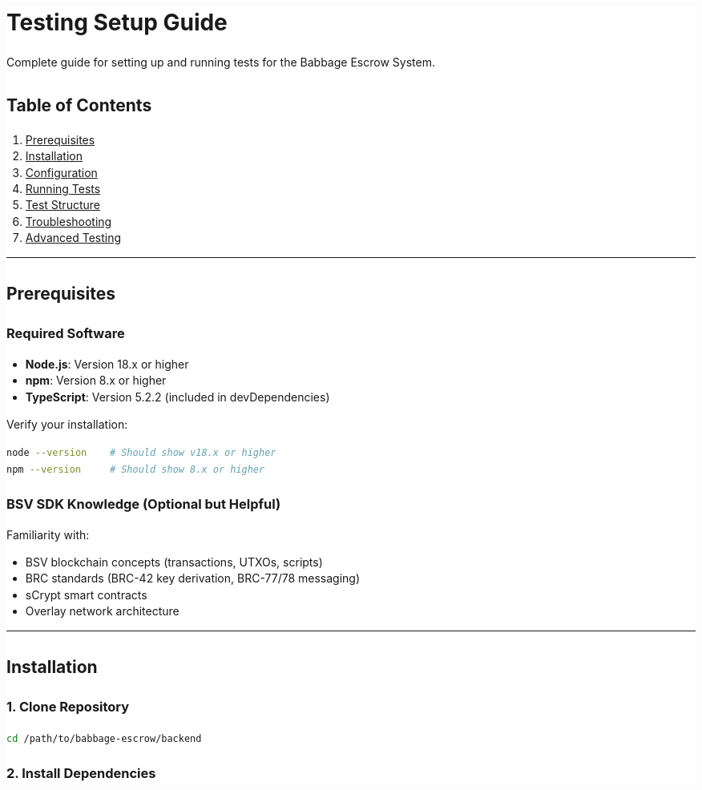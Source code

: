 # Testing Setup Guide

Complete guide for setting up and running tests for the Babbage Escrow System.

## Table of Contents

1. [Prerequisites](#prerequisites)
2. [Installation](#installation)
3. [Configuration](#configuration)
4. [Running Tests](#running-tests)
5. [Test Structure](#test-structure)
6. [Troubleshooting](#troubleshooting)
7. [Advanced Testing](#advanced-testing)

---

## Prerequisites

### Required Software

- **Node.js**: Version 18.x or higher
- **npm**: Version 8.x or higher
- **TypeScript**: Version 5.2.2 (included in devDependencies)

Verify your installation:

```bash
node --version    # Should show v18.x or higher
npm --version     # Should show 8.x or higher
```

### BSV SDK Knowledge (Optional but Helpful)

Familiarity with:
- BSV blockchain concepts (transactions, UTXOs, scripts)
- BRC standards (BRC-42 key derivation, BRC-77/78 messaging)
- sCrypt smart contracts
- Overlay network architecture

---

## Installation

### 1. Clone Repository

```bash
cd /path/to/babbage-escrow/backend
```

### 2. Install Dependencies
